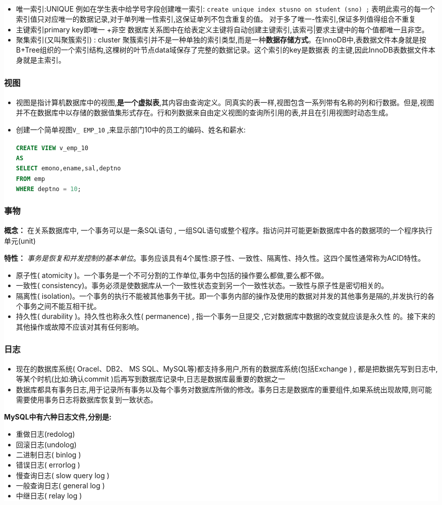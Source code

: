 * 唯一索引:UNIQUE
  例如在学生表中给学号字段创建唯一索引: `create unique index stusno on student (sno) ;`
  表明此索弓的每一个索引值只对应唯一的数据记录,对于单列唯一性索引,这保证单列不包含重复的值。
  对于多了唯一-性索引,保证多列值得组合不重复
* 主键索引primary key即唯一 +非空
  数据库关系图中在给表定义主键将自动创建主键索引,该索弓|要求主键中的每个值都唯一且非空。
* 聚集索引(又叫聚簇索引) : cluster
  聚簇索引并不是一种单独的索引类型,而是一种**数据存储方式**。在InnoDB中,表数据文件本身就是按
  B+Tree组织的一个索引结构,这棵树的叶节点data域保存了完整的数据记录。这个索引的key是数据表
  的主键,因此InnoDB表数据文件本身就是主索引。

### 视图

* 视图是指计算机数据库中的视图,**是一个虚拟表**,其内容由查询定义。同真实的表一样,视图包含一系列带有名称的列和行数据。但是,视图并不在数据库中以存储的数据值集形式存在。行和列数据来自由定义视图的查询所引用的表,并且在引用视图时动态生成。

* 创建一个简单视图`V_ EMP_10` ,来显示部门10中的员工的编码、姓名和薪水: 

  ~~~sql
  CREATE VIEW v_emp_10
  AS
  SELECT emono,ename,sal,deptno
  FROM emp
  WHERE deptno = 10;
  ~~~

### 事物

**概念：**
在关系数据库中, 一个事务可以是一条SQL语句 , 一组SQL语句或整个程序。指访问并可能更新数据库中各的数据项的一个程序执行单元(unit)

**特性：**
*事务是恢复和并发控制的基本单位*。事务应该具有4个属性:原子性、一致性、隔离性、持久性。这四个属性通常称为ACID特性。

* 原子性( atomicity )。一个事务是一个不可分割的工作单位,事务中包括的操作要么都做,要么都不做。
* 一致性( consistency)。事务必须是使数据库从一个一致性状态变到另一个一致性状态。一致性与原子性是密切相关的。
* 隔离性( isolation)。一个事务的执行不能被其他事务干扰。即一个事务内部的操作及使用的数据对并发的其他事务是隔的,并发执行的各个事务之间不能互相干扰。
* 持久性( durability )。持久性也称永久性( permanence) , 指一个事务一旦提交 ,它对数据库中数据的改变就应该是永久性
  的。接下来的其他操作或故障不应该对其有任何影响。

### 日志

* 现在的数据库系统( Oracel、DB2、 MS SQL、MySQL等)都支持多用户,所有的数据库系统(包括Exchange ) , 都是把数据先写到日志中,等某个时机(比如:确认commit )后再写到数据库记录中,日志是数据库最重要的数据之一
* 数据库都具有事务日志,用于记录所有事务以及每个事务对数据库所做的修改。事务日志是数据库的重要组件,如果系统出现故障,则可能需要使用事务日志将数据库恢复到一致状态。



**MySQL中有六种日志文件,分别是:**

* 重做日志(redolog)
* 回滚日志(undolog)
* 二进制日志( binlog )
* 错误日志( errorlog )
* 慢查询日志( slow query log )
* 一般查询日志( general log )
* 中继日志( relay log )
